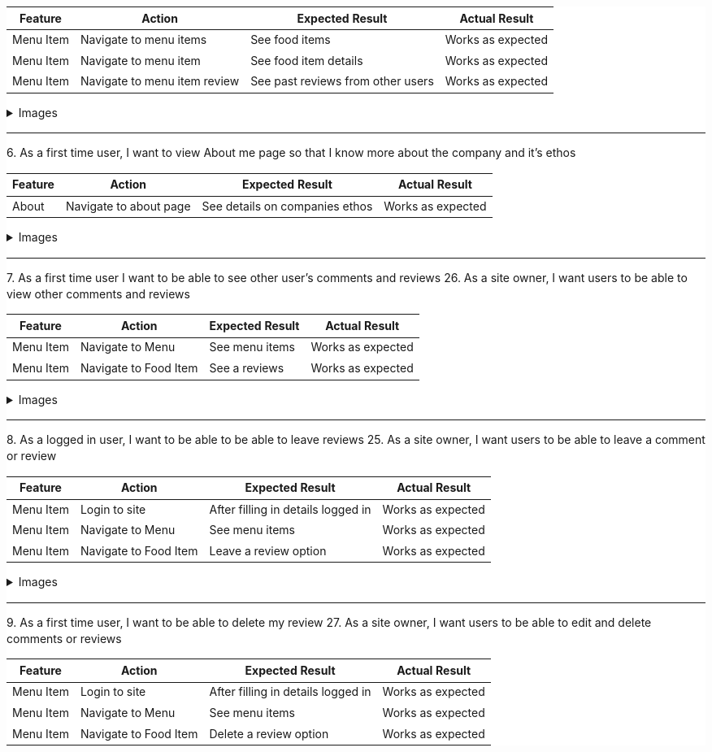 | **Feature** | **Action** | **Expected Result** | **Actual Result** |
|-------------|------------|---------------------|-------------------|
|  Menu Item   | Navigate to menu items         |     See food items                | Works as expected |
|  Menu Item   | Navigate to menu item         |     See food item details                | Works as expected |
|  Menu Item   | Navigate to menu item review         |     See past reviews from other users                | Works as expected |

<details><summary>Images</summary></details>
<hr>
6.	As a first time user, I want to view About me page so that I know more about the company and it’s ethos

| **Feature** | **Action** | **Expected Result** | **Actual Result** |
|-------------|------------|---------------------|-------------------|
|  About  | Navigate to about page        |     See details on companies ethos                | Works as expected |

<details><summary>Images</summary></details>
<hr>
7.	As a first time user I want to be able to see other user’s comments and reviews
26.	As a site owner, I want users to be able to view other comments and reviews

| **Feature** | **Action** | **Expected Result** | **Actual Result** |
|-------------|------------|---------------------|-------------------|
|  Menu Item   | Navigate to Menu        |    See menu items              | Works as expected |
|  Menu Item   | Navigate to Food Item        |     See a reviews            | Works as expected |

<details><summary>Images</summary></details>
<hr>
8.	As a logged in user, I want to be able to be able to leave reviews
25.	As a site owner, I want users to be able to leave a comment or review

| **Feature** | **Action** | **Expected Result** | **Actual Result** |
|-------------|------------|---------------------|-------------------|
|  Menu Item | Login to site         |     After filling in details logged in                | Works as expected |
|  Menu Item   | Navigate to Menu        |    See menu items              | Works as expected |
|  Menu Item   | Navigate to Food Item        |     Leave a review option               | Works as expected |

<details><summary>Images</summary></details>
<hr>
9.	As a first time user, I want to be able to delete my review
27.	As a site owner, I want users to be able to edit and delete comments or reviews

| **Feature** | **Action** | **Expected Result** | **Actual Result** |
|-------------|------------|---------------------|-------------------|
|  Menu Item | Login to site         |     After filling in details logged in                | Works as expected |
|  Menu Item   | Navigate to Menu        |    See menu items              | Works as expected |
|  Menu Item   | Navigate to Food Item        |     Delete a review option               | Works as expected |
